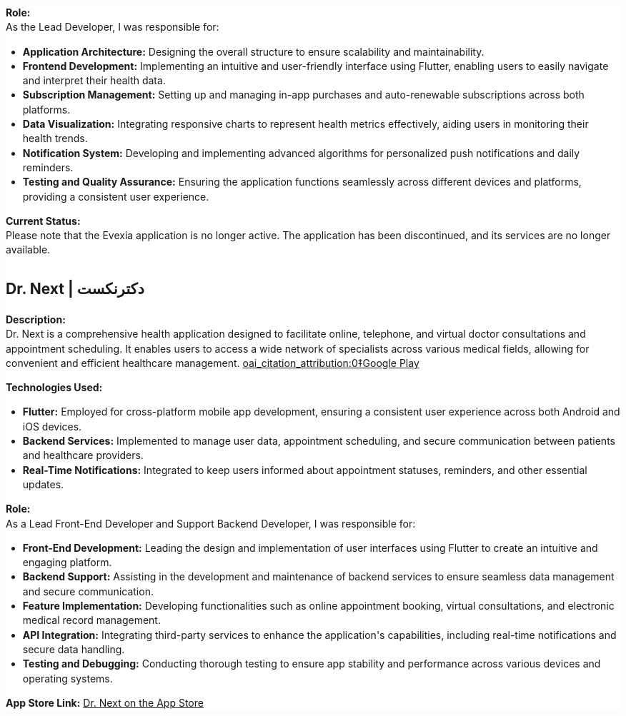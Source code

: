 **Role:**  
As the Lead Developer, I was responsible for:

- **Application Architecture:** Designing the overall structure to ensure scalability and maintainability.
- **Frontend Development:** Implementing an intuitive and user-friendly interface using Flutter, enabling users to easily navigate and interpret their health data.
- **Subscription Management:** Setting up and managing in-app purchases and auto-renewable subscriptions across both platforms.
- **Data Visualization:** Integrating responsive charts to represent health metrics effectively, aiding users in monitoring their health trends.
- **Notification System:** Developing and implementing advanced algorithms for personalized push notifications and daily reminders.
- **Testing and Quality Assurance:** Ensuring the application functions seamlessly across different devices and platforms, providing a consistent user experience.

**Current Status:**  
Please note that the Evexia application is no longer active. The application has been discontinued, and its services are no longer available.

## Dr. Next | دکترنکست

**Description:**  
Dr. Next is a comprehensive health application designed to facilitate online, telephone, and virtual doctor consultations and appointment scheduling. It enables users to access a wide network of specialists across various medical fields, allowing for convenient and efficient healthcare management. [oai_citation_attribution:0‡Google Play](https://play.google.com/store/apps/details?hl=en&id=ir.besina.app&utm_source=chatgpt.com)

**Technologies Used:**

- **Flutter:** Employed for cross-platform mobile app development, ensuring a consistent user experience across both Android and iOS devices.
- **Backend Services:** Implemented to manage user data, appointment scheduling, and secure communication between patients and healthcare providers.
- **Real-Time Notifications:** Integrated to keep users informed about appointment statuses, reminders, and other essential updates.

**Role:**  
As a Lead Front-End Developer and Support Backend Developer, I was responsible for:

- **Front-End Development:** Leading the design and implementation of user interfaces using Flutter to create an intuitive and engaging platform.
- **Backend Support:** Assisting in the development and maintenance of backend services to ensure seamless data management and secure communication.
- **Feature Implementation:** Developing functionalities such as online appointment booking, virtual consultations, and electronic medical record management.
- **API Integration:** Integrating third-party services to enhance the application's capabilities, including real-time notifications and secure data handling.
- **Testing and Debugging:** Conducting thorough testing to ensure app stability and performance across various devices and operating systems.

**App Store Link:** [Dr. Next on the App Store](https://apps.apple.com/us/app/dr-next/id1636091132)
